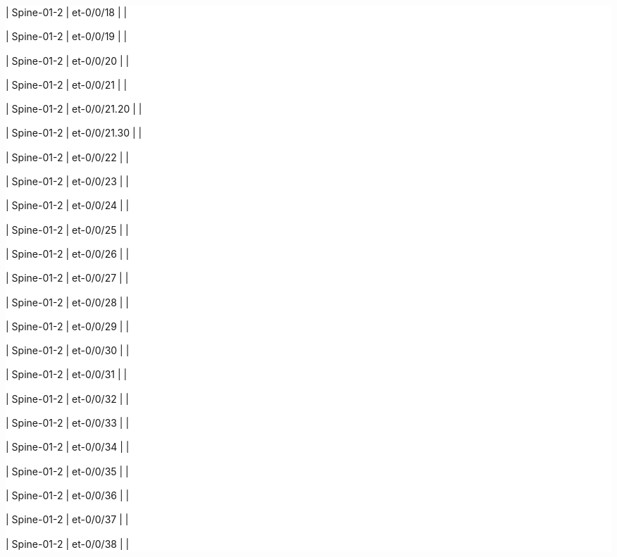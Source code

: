 | Spine-01-2 | et-0/0/18 |  |

| Spine-01-2 | et-0/0/19 |  |

| Spine-01-2 | et-0/0/20 |  |

| Spine-01-2 | et-0/0/21 |  |

| Spine-01-2 | et-0/0/21.20 |  |

| Spine-01-2 | et-0/0/21.30 |  |

| Spine-01-2 | et-0/0/22 |  |

| Spine-01-2 | et-0/0/23 |  |

| Spine-01-2 | et-0/0/24 |  |

| Spine-01-2 | et-0/0/25 |  |

| Spine-01-2 | et-0/0/26 |  |

| Spine-01-2 | et-0/0/27 |  |

| Spine-01-2 | et-0/0/28 |  |

| Spine-01-2 | et-0/0/29 |  |

| Spine-01-2 | et-0/0/30 |  |

| Spine-01-2 | et-0/0/31 |  |

| Spine-01-2 | et-0/0/32 |  |

| Spine-01-2 | et-0/0/33 |  |

| Spine-01-2 | et-0/0/34 |  |

| Spine-01-2 | et-0/0/35 |  |

| Spine-01-2 | et-0/0/36 |  |

| Spine-01-2 | et-0/0/37 |  |

| Spine-01-2 | et-0/0/38 |  |
